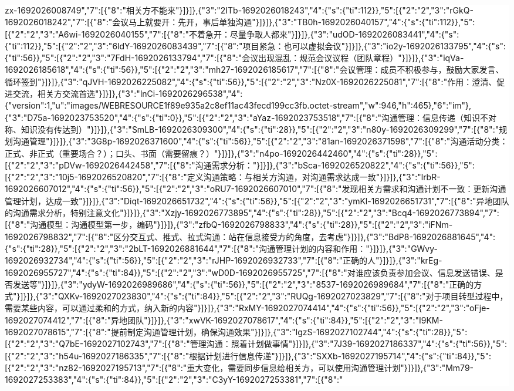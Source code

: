 zx-1692026008749","7":[{"8":"相关方不能来"}]}]},{"3":"2ITb-1692026018243","4":{"s":{"ti":112}},"5":[{"2":"2","3":"rGkQ-1692026018242","7":[{"8":"会议马上就要开：先开，事后单独沟通"}]}]},{"3":"TB0h-1692026040157","4":{"s":{"ti":112}},"5":[{"2":"2","3":"A6wi-1692026040155","7":[{"8":"不着急开：尽量争取人都来"}]}]},{"3":"udOD-1692026083441","4":{"s":{"ti":112}},"5":[{"2":"2","3":"6ldY-1692026083439","7":[{"8":"项目紧急：也可以虚拟会议"}]}]},{"3":"io2y-1692026133795","4":{"s":{"ti":56}},"5":[{"2":"2","3":"7FdH-1692026133794","7":[{"8":"会议出现混乱：规范会议议程（团队章程）"}]}]},{"3":"iqVa-1692026185618","4":{"s":{"ti":56}},"5":[{"2":"2","3":"mh27-1692026185617","7":[{"8":"会议管理：成员不积极参与，鼓励大家发言、循环签到"}]}]},{"3":"qJVH-1692026225082","4":{"s":{"ti":56}},"5":[{"2":"2","3":"Nz0X-1692026225081","7":[{"8":"作用：澄清、促进交流，相关方交流首选"}]}]},{"3":"lnCi-1692026296538","4":{"version":1,"u":"images/WEBRESOURCE1f89e935a2c8ef11ac43fecd199cc3fb.octet-stream","w":946,"h":465},"6":"im"},{"3":"D75a-1692023753520","4":{"s":{"ti":0}},"5":[{"2":"2","3":"aYaz-1692023753518","7":[{"8":"沟通管理：信息传递（知识不对称、知识没有传达到）"}]}]},{"3":"SmLB-1692026309300","4":{"s":{"ti":28}},"5":[{"2":"2","3":"n80y-1692026309299","7":[{"8":"规划沟通管理"}]}]},{"3":"3G8p-1692026371600","4":{"s":{"ti":56}},"5":[{"2":"2","3":"81an-1692026371598","7":[{"8":"沟通活动分类：正式、非正式（重要场合？）；口头、书面（需要留痕？）"}]}]},{"3":"n4po-1692026442460","4":{"s":{"ti":28}},"5":[{"2":"2","3":"pDVw-1692026442458","7":[{"8":"沟通需求分析："}]}]},{"3":"bSca-1692026520822","4":{"s":{"ti":56}},"5":[{"2":"2","3":"10j5-1692026520820","7":[{"8":"定义沟通策略：与相关方沟通，对沟通需求达成一致"}]}]},{"3":"lrbR-1692026607012","4":{"s":{"ti":56}},"5":[{"2":"2","3":"oRU7-1692026607010","7":[{"8":"发现相关方需求和沟通计划不一致：更新沟通管理计划，达成一致"}]}]},{"3":"Diqt-1692026651732","4":{"s":{"ti":56}},"5":[{"2":"2","3":"ymKl-1692026651731","7":[{"8":"异地团队的沟通需求分析，特别注意文化"}]}]},{"3":"Xzjy-1692026773895","4":{"s":{"ti":28}},"5":[{"2":"2","3":"Bcq4-1692026773894","7":[{"8":"沟通模型：沟通模型第一步，编码"}]}]},{"3":"zfbQ-1692026798833","4":{"s":{"ti":28}},"5":[{"2":"2","3":"iFNm-1692026798832","7":[{"8":"区分交互式、推式、拉式沟通：站在信息接受方的角度，去考虑"}]}]},{"3":"BdP8-1692026881645","4":{"s":{"ti":28}},"5":[{"2":"2","3":"2bLT-1692026881644","7":[{"8":"沟通管理计划的内容和作用："}]}]},{"3":"GWvy-1692026932734","4":{"s":{"ti":56}},"5":[{"2":"2","3":"rJHP-1692026932733","7":[{"8":"正确的人"}]}]},{"3":"krEg-1692026955727","4":{"s":{"ti":84}},"5":[{"2":"2","3":"wD0D-1692026955725","7":[{"8":"对谁应该负责参加会议、信息发送错误、是否发送等"}]}]},{"3":"ydyW-1692026989686","4":{"s":{"ti":56}},"5":[{"2":"2","3":"8537-1692026989684","7":[{"8":"正确的方式"}]}]},{"3":"QXKv-1692027023830","4":{"s":{"ti":84}},"5":[{"2":"2","3":"RUQg-1692027023829","7":[{"8":"对于项目转型过程中，需要某些内容，可以通过柔和的方式，纳入新的内容"}]}]},{"3":"RxMY-1692027074414","4":{"s":{"ti":56}},"5":[{"2":"2","3":"oFje-1692027074412","7":[{"8":"异地团队"}]}]},{"3":"xwVK-1692027078617","4":{"s":{"ti":84}},"5":[{"2":"2","3":"I9KM-1692027078615","7":[{"8":"提前制定沟通管理计划，确保沟通效果"}]}]},{"3":"lgzS-1692027102744","4":{"s":{"ti":28}},"5":[{"2":"2","3":"Q7bE-1692027102743","7":[{"8":"管理沟通：照着计划做事情"}]}]},{"3":"7J39-1692027186337","4":{"s":{"ti":56}},"5":[{"2":"2","3":"h54u-1692027186335","7":[{"8":"根据计划进行信息传递"}]}]},{"3":"SXXb-1692027195714","4":{"s":{"ti":84}},"5":[{"2":"2","3":"nz82-1692027195713","7":[{"8":"重大变化，需要同步信息给相关方，可以使用沟通管理计划"}]}]},{"3":"Mm79-1692027253383","4":{"s":{"ti":84}},"5":[{"2":"2","3":"C3yY-1692027253381","7":[{"8":"